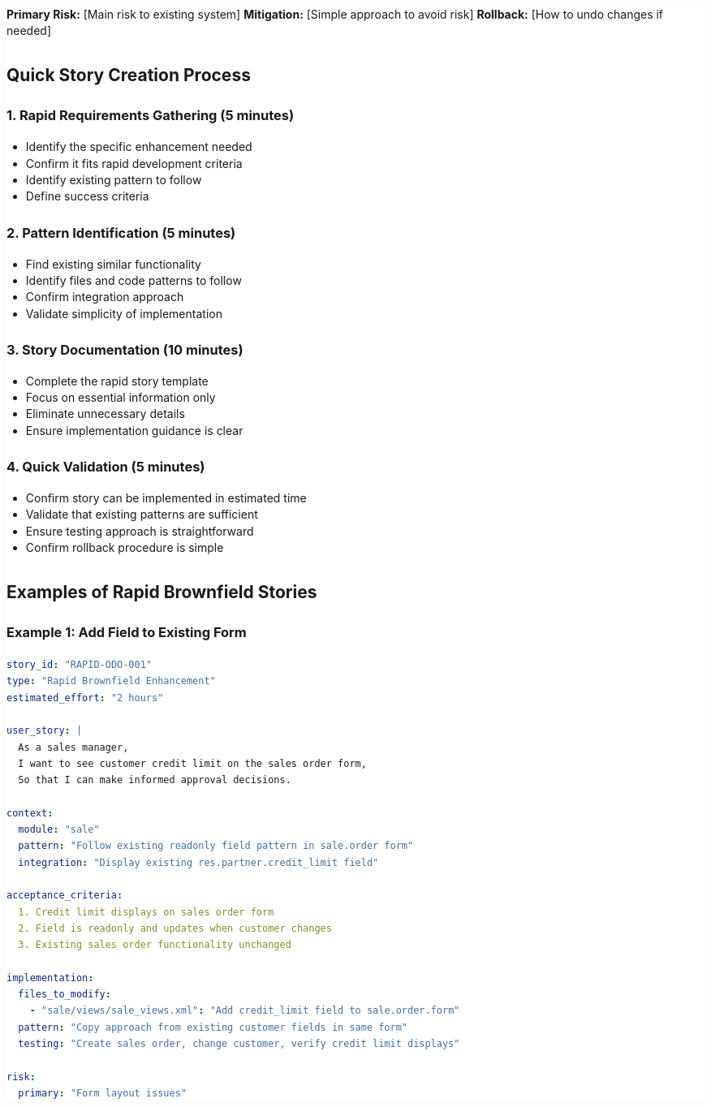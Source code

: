 **Primary Risk:** [Main risk to existing system]
**Mitigation:** [Simple approach to avoid risk]
**Rollback:** [How to undo changes if needed]

## Quick Story Creation Process

### 1. Rapid Requirements Gathering (5 minutes)
- Identify the specific enhancement needed
- Confirm it fits rapid development criteria
- Identify existing pattern to follow
- Define success criteria

### 2. Pattern Identification (5 minutes)
- Find existing similar functionality
- Identify files and code patterns to follow
- Confirm integration approach
- Validate simplicity of implementation

### 3. Story Documentation (10 minutes)
- Complete the rapid story template
- Focus on essential information only
- Eliminate unnecessary details
- Ensure implementation guidance is clear

### 4. Quick Validation (5 minutes)
- Confirm story can be implemented in estimated time
- Validate that existing patterns are sufficient
- Ensure testing approach is straightforward
- Confirm rollback procedure is simple

## Examples of Rapid Brownfield Stories

### Example 1: Add Field to Existing Form
```yaml
story_id: "RAPID-ODO-001"
type: "Rapid Brownfield Enhancement"
estimated_effort: "2 hours"

user_story: |
  As a sales manager,
  I want to see customer credit limit on the sales order form,
  So that I can make informed approval decisions.

context:
  module: "sale"
  pattern: "Follow existing readonly field pattern in sale.order form"
  integration: "Display existing res.partner.credit_limit field"

acceptance_criteria:
  1. Credit limit displays on sales order form
  2. Field is readonly and updates when customer changes
  3. Existing sales order functionality unchanged

implementation:
  files_to_modify:
    - "sale/views/sale_views.xml": "Add credit_limit field to sale.order.form"
  pattern: "Copy approach from existing customer fields in same form"
  testing: "Create sales order, change customer, verify credit limit displays"

risk:
  primary: "Form layout issues"
```